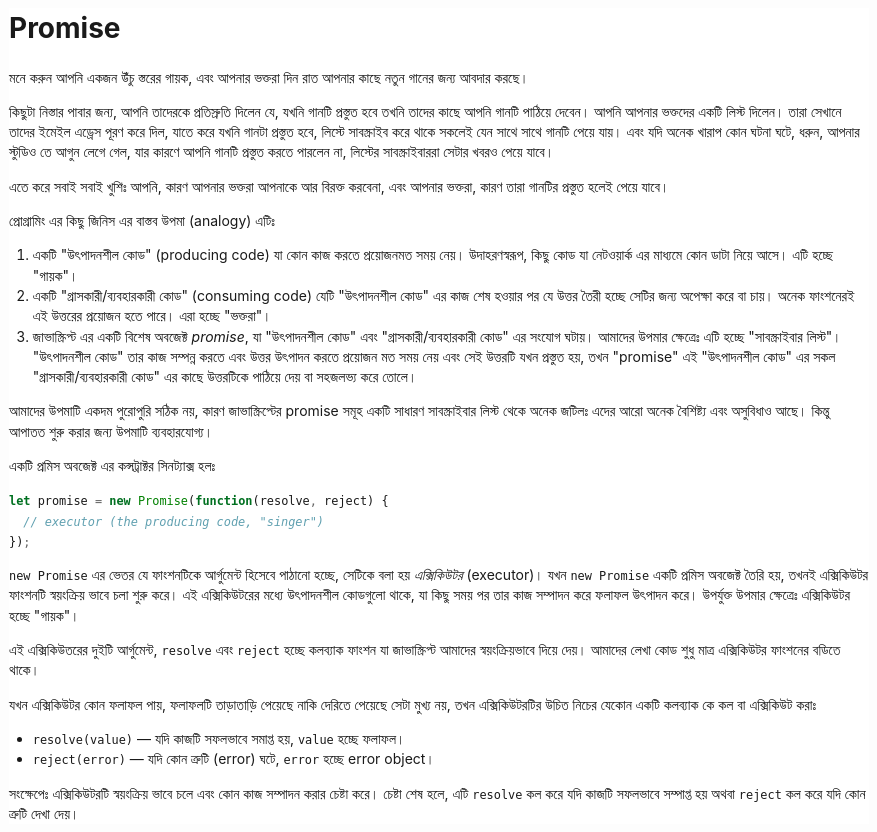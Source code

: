 # Promise

মনে করুন আপনি একজন উঁচু স্তরের গায়ক, এবং আপনার ভক্তরা দিন রাত আপনার কাছে নতুন গানের জন্য আবদার করছে।

কিছুটা নিস্তার পাবার জন্য, আপনি তাদেরকে প্রতিস্রুতি দিলেন যে, যখনি গানটি প্রস্তুত হবে তখনি তাদের কাছে আপনি গানটি পাঠিয়ে দেবেন। আপনি আপনার ভক্তদের একটি লিস্ট দিলেন। তারা সেখানে তাদের ইমেইল এড্রেস পূরণ করে দিল, যাতে করে যখনি গানটা প্রস্তুত হবে, লিস্টে সাবস্ক্রাইব করে থাকে সকলেই যেন সাথে সাথে গানটি পেয়ে যায়। এবং যদি অনেক খারাপ কোন ঘটনা ঘটে, ধরুন, আপনার স্টুডিও তে আগুন লেগে গেল, যার কারণে আপনি গানটি প্রস্তুত করতে পারলেন না, লিস্টের সাবস্ক্রাইবাররা সেটার খবরও পেয়ে যাবে।

এতে করে সবাই সবাই খুশিঃ আপনি, কারণ আপনার ভক্তরা আপনাকে আর বিরক্ত করবেনা, এবং আপনার ভক্তরা, কারণ তারা গানটির প্রস্তুত হলেই পেয়ে যাবে।

প্রোগ্রামিং এর কিছু জিনিস এর বাস্তব উপমা (analogy) এটিঃ

1. একটি "উৎপাদনশীল কোড" (producing code) যা কোন কাজ করতে প্রয়োজনমত সময় নেয়। উদাহরণস্বরূপ, কিছু কোড যা নেটওয়ার্ক এর মাধ্যমে কোন ডাটা নিয়ে আসে। এটি হচ্ছে "গায়ক"।
2. একটি "গ্রাসকারী/ব্যবহারকারী কোড" (consuming code) যেটি "উৎপাদনশীল কোড" এর কাজ শেষ হওয়ার পর যে উত্তর তৈরী হচ্ছে সেটির জন্য অপেক্ষা করে বা চায়। অনেক ফাংশনেরই এই উত্তরের প্রয়োজন হতে পারে। এরা হচ্ছে "ভক্তরা"।
3. জাভাস্ক্রিপ্ট এর একটি বিশেষ অবজেক্ট *promise*, যা "উৎপাদনশীল কোড" এবং "গ্রাসকারী/ব্যবহারকারী কোড" এর সংযোগ ঘটায়। আমাদের উপমার ক্ষেত্রেঃ এটি হচ্ছে "সাবস্ক্রাইবার লিস্ট"। "উৎপাদনশীল কোড" তার কাজ সম্পন্ন করতে এবং উত্তর উৎপাদন করতে প্রয়োজন মত সময় নেয় এবং সেই উত্তরটি যখন প্রস্তুত হয়, তখন "promise" এই "উৎপাদনশীল কোড" এর সকল "গ্রাসকারী/ব্যবহারকারী কোড" এর কাছে উত্তরটিকে পাঠিয়ে দেয় বা সহজলভ্য করে তোলে।

আমাদের উপমাটি একদম পুরোপুরি সঠিক নয়, কারণ জাভাস্ক্রিপ্টের promise সমূহ একটি সাধারণ সাবস্ক্রাইবার লিস্ট থেকে অনেক জটিলঃ এদের আরো অনেক বৈশিষ্ট্য এবং অসুবিধাও আছে। কিন্তু আপাতত শুরু করার জন্য উপমাটি ব্যবহারযোগ্য।

একটি প্রমিস অবজেক্ট এর কন্সট্রাক্টর সিনট্যাক্স হলঃ

```js
let promise = new Promise(function(resolve, reject) {
  // executor (the producing code, "singer")
});
```

`new Promise` এর ভেতর যে ফাংশনটিকে আর্গুমেন্ট হিসেবে পাঠানো হচ্ছে, সেটিকে বলা হয় *এক্সিকিউটর* (executor)। যখন `new Promise` একটি প্রমিস অবজেক্ট তৈরি হয়, তখনই এক্সিকিউটর ফাংশনটি স্বয়ংক্রিয় ভাবে চলা শুরু করে। এই এক্সিকিউটরের মধ্যে উৎপাদনশীল কোডগুলো থাকে, যা কিছু সময় পর তার কাজ সম্পাদন করে ফলাফল উৎপাদন করে। উপর্যুক্ত উপমার ক্ষেত্রেঃ এক্সিকিউটর হচ্ছে "গায়ক"।

এই এক্সিকিউতরের দুইটি আর্গুমেন্ট, `resolve` এবং `reject` হচ্ছে কলব্যাক ফাংশন যা জাভাস্ক্রিপ্ট আমাদের স্বয়ংক্রিয়ভাবে দিয়ে দেয়। আমাদের লেখা কোড শুধু মাত্র এক্সিকিউটর ফাংশনের বডিতে থাকে।

যখন এক্সিকিউটর কোন ফলাফল পায়, ফলাফলটি তাড়াতাড়ি পেয়েছে নাকি দেরিতে পেয়েছে সেটা মুখ্য নয়, তখন এক্সিকিউটরটির উচিত নিচের যেকোন একটি কলব্যাক কে কল বা এক্সিকিউট করাঃ

- `resolve(value)` — যদি কাজটি সফলভাবে সমাপ্ত হয়, `value` হচ্ছে ফলাফল।
- `reject(error)` — যদি কোন ত্রুটি (error) ঘটে, `error` হচ্ছে error object।

সংক্ষেপেঃ এক্সিকিউটরটি স্বয়ংক্রিয় ভাবে চলে এবং কোন কাজ সম্পাদন করার চেষ্টা করে। চেষ্টা শেষ হলে, এটি `resolve` কল করে যদি কাজটি সফলভাবে সম্পাপ্ত হয় অথবা `reject` কল করে যদি কোন ত্রুটি দেখা দেয়।
